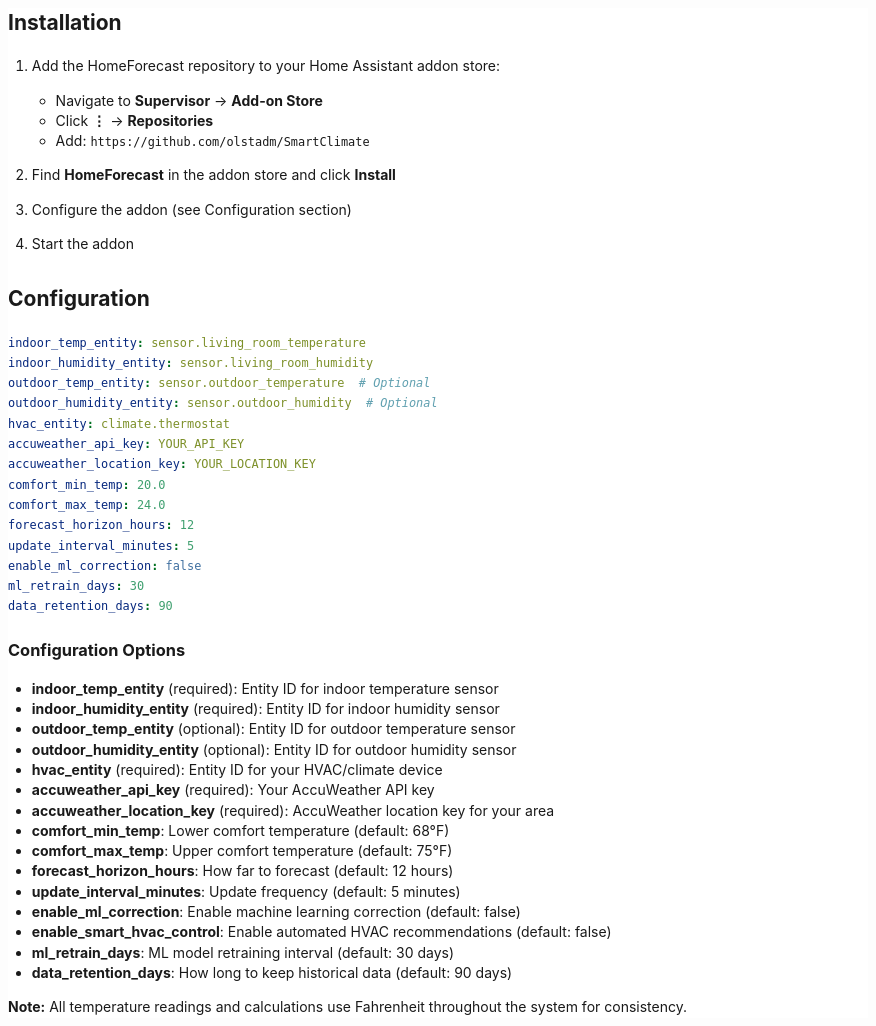 ## Installation

1. Add the HomeForecast repository to your Home Assistant addon store:
   - Navigate to **Supervisor** → **Add-on Store**
   - Click **⋮** → **Repositories**
   - Add: `https://github.com/olstadm/SmartClimate`

2. Find **HomeForecast** in the addon store and click **Install**

3. Configure the addon (see Configuration section)

4. Start the addon

## Configuration

```yaml
indoor_temp_entity: sensor.living_room_temperature
indoor_humidity_entity: sensor.living_room_humidity
outdoor_temp_entity: sensor.outdoor_temperature  # Optional
outdoor_humidity_entity: sensor.outdoor_humidity  # Optional
hvac_entity: climate.thermostat
accuweather_api_key: YOUR_API_KEY
accuweather_location_key: YOUR_LOCATION_KEY
comfort_min_temp: 20.0
comfort_max_temp: 24.0
forecast_horizon_hours: 12
update_interval_minutes: 5
enable_ml_correction: false
ml_retrain_days: 30
data_retention_days: 90
```

### Configuration Options

- **indoor_temp_entity** (required): Entity ID for indoor temperature sensor
- **indoor_humidity_entity** (required): Entity ID for indoor humidity sensor
- **outdoor_temp_entity** (optional): Entity ID for outdoor temperature sensor
- **outdoor_humidity_entity** (optional): Entity ID for outdoor humidity sensor
- **hvac_entity** (required): Entity ID for your HVAC/climate device
- **accuweather_api_key** (required): Your AccuWeather API key
- **accuweather_location_key** (required): AccuWeather location key for your area
- **comfort_min_temp**: Lower comfort temperature (default: 68°F)
- **comfort_max_temp**: Upper comfort temperature (default: 75°F)
- **forecast_horizon_hours**: How far to forecast (default: 12 hours)
- **update_interval_minutes**: Update frequency (default: 5 minutes)
- **enable_ml_correction**: Enable machine learning correction (default: false)
- **enable_smart_hvac_control**: Enable automated HVAC recommendations (default: false)
- **ml_retrain_days**: ML model retraining interval (default: 30 days)
- **data_retention_days**: How long to keep historical data (default: 90 days)

**Note:** All temperature readings and calculations use Fahrenheit throughout the system for consistency.
